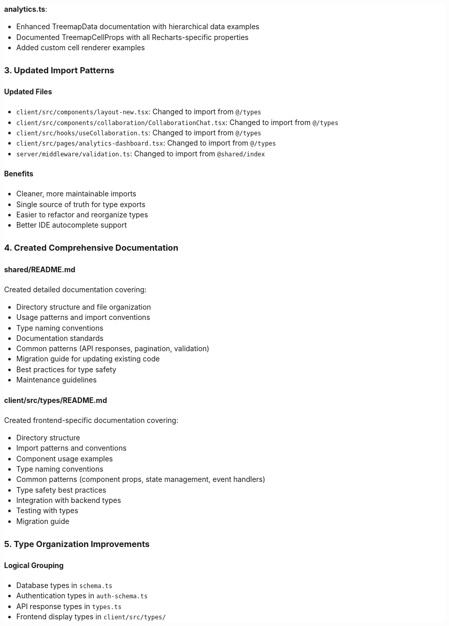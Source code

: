 **analytics.ts**:
- Enhanced TreemapData documentation with hierarchical data examples
- Documented TreemapCellProps with all Recharts-specific properties
- Added custom cell renderer examples

### 3. Updated Import Patterns

#### Updated Files
- `client/src/components/layout-new.tsx`: Changed to import from `@/types`
- `client/src/components/collaboration/CollaborationChat.tsx`: Changed to import from `@/types`
- `client/src/hooks/useCollaboration.ts`: Changed to import from `@/types`
- `client/src/pages/analytics-dashboard.tsx`: Changed to import from `@/types`
- `server/middleware/validation.ts`: Changed to import from `@shared/index`

#### Benefits
- Cleaner, more maintainable imports
- Single source of truth for type exports
- Easier to refactor and reorganize types
- Better IDE autocomplete support

### 4. Created Comprehensive Documentation

#### shared/README.md
Created detailed documentation covering:
- Directory structure and file organization
- Usage patterns and import conventions
- Type naming conventions
- Documentation standards
- Common patterns (API responses, pagination, validation)
- Migration guide for updating existing code
- Best practices for type safety
- Maintenance guidelines

#### client/src/types/README.md
Created frontend-specific documentation covering:
- Directory structure
- Import patterns and conventions
- Component usage examples
- Type naming conventions
- Common patterns (component props, state management, event handlers)
- Type safety best practices
- Integration with backend types
- Testing with types
- Migration guide

### 5. Type Organization Improvements

#### Logical Grouping
- Database types in `schema.ts`
- Authentication types in `auth-schema.ts`
- API response types in `types.ts`
- Frontend display types in `client/src/types/`
